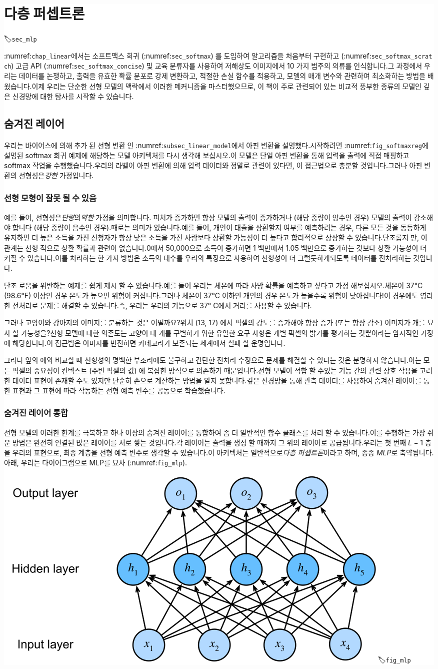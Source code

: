 # 다층 퍼셉트론
:label:`sec_mlp`

:numref:`chap_linear`에서는 소프트맥스 회귀 (:numref:`sec_softmax`) 를 도입하여 알고리즘을 처음부터 구현하고 (:numref:`sec_softmax_scratch`) 고급 API (:numref:`sec_softmax_concise`) 및 교육 분류자를 사용하여 저해상도 이미지에서 10 가지 범주의 의류를 인식합니다.그 과정에서 우리는 데이터를 논쟁하고, 출력을 유효한 확률 분포로 강제 변환하고, 적절한 손실 함수를 적용하고, 모델의 매개 변수와 관련하여 최소화하는 방법을 배웠습니다.이제 우리는 단순한 선형 모델의 맥락에서 이러한 메커니즘을 마스터했으므로, 이 책이 주로 관련되어 있는 비교적 풍부한 종류의 모델인 깊은 신경망에 대한 탐사를 시작할 수 있습니다.

## 숨겨진 레이어

우리는 바이어스에 의해 추가 된 선형 변환 인 :numref:`subsec_linear_model`에서 아핀 변환을 설명했다.시작하려면 :numref:`fig_softmaxreg`에 설명된 softmax 회귀 예제에 해당하는 모델 아키텍처를 다시 생각해 보십시오.이 모델은 단일 아핀 변환을 통해 입력을 출력에 직접 매핑하고 softmax 작업을 수행했습니다.우리의 라벨이 아핀 변환에 의해 입력 데이터와 정말로 관련이 있다면, 이 접근법으로 충분할 것입니다.그러나 아핀 변환의 선형성은*강한* 가정입니다.

### 선형 모형이 잘못 될 수 있음

예를 들어, 선형성은*단량*의*약한* 가정을 의미합니다. 피쳐가 증가하면 항상 모델의 출력이 증가하거나 (해당 중량이 양수인 경우) 모델의 출력이 감소해야 합니다 (해당 중량이 음수인 경우).때로는 의미가 있습니다.예를 들어, 개인이 대출을 상환할지 여부를 예측하려는 경우, 다른 모든 것을 동등하게 유지하면 더 높은 소득을 가진 신청자가 항상 낮은 소득을 가진 사람보다 상환할 가능성이 더 높다고 합리적으로 상상할 수 있습니다.단조롭지 만, 이 관계는 선형 적으로 상환 확률과 관련이 없습니다.0에서 50,000으로 소득이 증가하면 1 백만에서 1.05 백만으로 증가하는 것보다 상환 가능성이 더 커질 수 있습니다.이를 처리하는 한 가지 방법은 소득의 대수를 우리의 특징으로 사용하여 선형성이 더 그럴듯하게되도록 데이터를 전처리하는 것입니다.

단조 로움을 위반하는 예제를 쉽게 제시 할 수 있습니다.예를 들어 우리는 체온에 따라 사망 확률을 예측하고 싶다고 가정 해보십시오.체온이 37°C (98.6°F) 이상인 경우 온도가 높으면 위험이 커집니다.그러나 체온이 37°C 이하인 개인의 경우 온도가 높을수록 위험이 낮아집니다!이 경우에도 영리한 전처리로 문제를 해결할 수 있습니다.즉, 우리는 우리의 기능으로 37° C에서 거리를 사용할 수 있습니다.

그러나 고양이와 강아지의 이미지를 분류하는 것은 어떨까요?위치 (13, 17) 에서 픽셀의 강도를 증가해야 항상 증가 (또는 항상 감소) 이미지가 개를 묘사 할 가능성을?선형 모델에 대한 의존도는 고양이 대 개를 구별하기 위한 유일한 요구 사항은 개별 픽셀의 밝기를 평가하는 것뿐이라는 암시적인 가정에 해당합니다.이 접근법은 이미지를 반전하면 카테고리가 보존되는 세계에서 실패 할 운명입니다.

그러나 앞의 예와 비교할 때 선형성의 명백한 부조리에도 불구하고 간단한 전처리 수정으로 문제를 해결할 수 있다는 것은 분명하지 않습니다.이는 모든 픽셀의 중요성이 컨텍스트 (주변 픽셀의 값) 에 복잡한 방식으로 의존하기 때문입니다.선형 모델이 적합 할 수있는 기능 간의 관련 상호 작용을 고려한 데이터 표현이 존재할 수도 있지만 단순히 손으로 계산하는 방법을 알지 못합니다.깊은 신경망을 통해 관측 데이터를 사용하여 숨겨진 레이어를 통한 표현과 그 표현에 따라 작동하는 선형 예측 변수를 공동으로 학습했습니다.

### 숨겨진 레이어 통합

선형 모델의 이러한 한계를 극복하고 하나 이상의 숨겨진 레이어를 통합하여 좀 더 일반적인 함수 클래스를 처리 할 수 있습니다.이를 수행하는 가장 쉬운 방법은 완전히 연결된 많은 레이어를 서로 쌓는 것입니다.각 레이어는 출력을 생성 할 때까지 그 위의 레이어로 공급됩니다.우리는 첫 번째 $L-1$ 층을 우리의 표현으로, 최종 계층을 선형 예측 변수로 생각할 수 있습니다.이 아키텍처는 일반적으로*다층 퍼셉트론*이라고 하며, 종종 *MLP*로 축약됩니다.아래, 우리는 다이어그램으로 MLP를 묘사 (:numref:`fig_mlp`).

![An MLP with a hidden layer of 5 hidden units. ](../img/mlp.svg)
:label:`fig_mlp`
